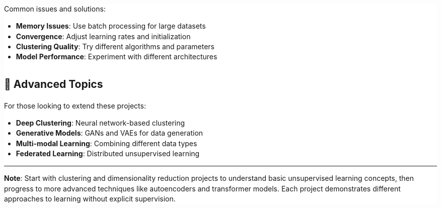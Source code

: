 Common issues and solutions:
- **Memory Issues**: Use batch processing for large datasets
- **Convergence**: Adjust learning rates and initialization
- **Clustering Quality**: Try different algorithms and parameters
- **Model Performance**: Experiment with different architectures

## 🚀 Advanced Topics

For those looking to extend these projects:
- **Deep Clustering**: Neural network-based clustering
- **Generative Models**: GANs and VAEs for data generation
- **Multi-modal Learning**: Combining different data types
- **Federated Learning**: Distributed unsupervised learning

---

**Note**: Start with clustering and dimensionality reduction projects to understand basic unsupervised learning concepts, then progress to more advanced techniques like autoencoders and transformer models. Each project demonstrates different approaches to learning without explicit supervision.
